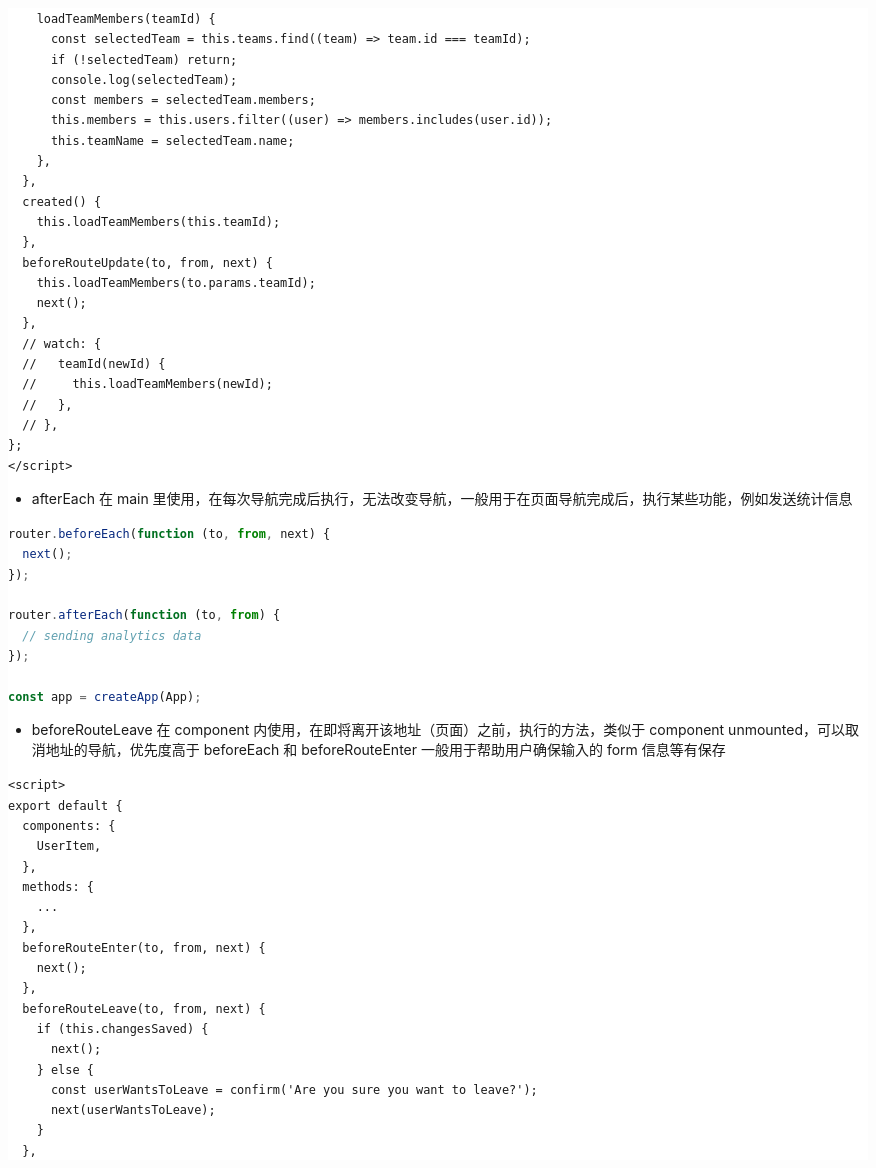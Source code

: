```vue
    loadTeamMembers(teamId) {
      const selectedTeam = this.teams.find((team) => team.id === teamId);
      if (!selectedTeam) return;
      console.log(selectedTeam);
      const members = selectedTeam.members;
      this.members = this.users.filter((user) => members.includes(user.id));
      this.teamName = selectedTeam.name;
    },
  },
  created() {
    this.loadTeamMembers(this.teamId);
  },
  beforeRouteUpdate(to, from, next) {
    this.loadTeamMembers(to.params.teamId);
    next();
  },
  // watch: {
  //   teamId(newId) {
  //     this.loadTeamMembers(newId);
  //   },
  // },
};
</script>
```

- afterEach
  在 main 里使用，在每次导航完成后执行，无法改变导航，一般用于在页面导航完成后，执行某些功能，例如发送统计信息

```js
router.beforeEach(function (to, from, next) {
  next();
});

router.afterEach(function (to, from) {
  // sending analytics data
});

const app = createApp(App);
```

- beforeRouteLeave
  在 component 内使用，在即将离开该地址（页面）之前，执行的方法，类似于 component unmounted，可以取消地址的导航，优先度高于 beforeEach 和 beforeRouteEnter
  一般用于帮助用户确保输入的 form 信息等有保存

```vue
<script>
export default {
  components: {
    UserItem,
  },
  methods: {
    ...
  },
  beforeRouteEnter(to, from, next) {
    next();
  },
  beforeRouteLeave(to, from, next) {
    if (this.changesSaved) {
      next();
    } else {
      const userWantsToLeave = confirm('Are you sure you want to leave?');
      next(userWantsToLeave);
    }
  },
```